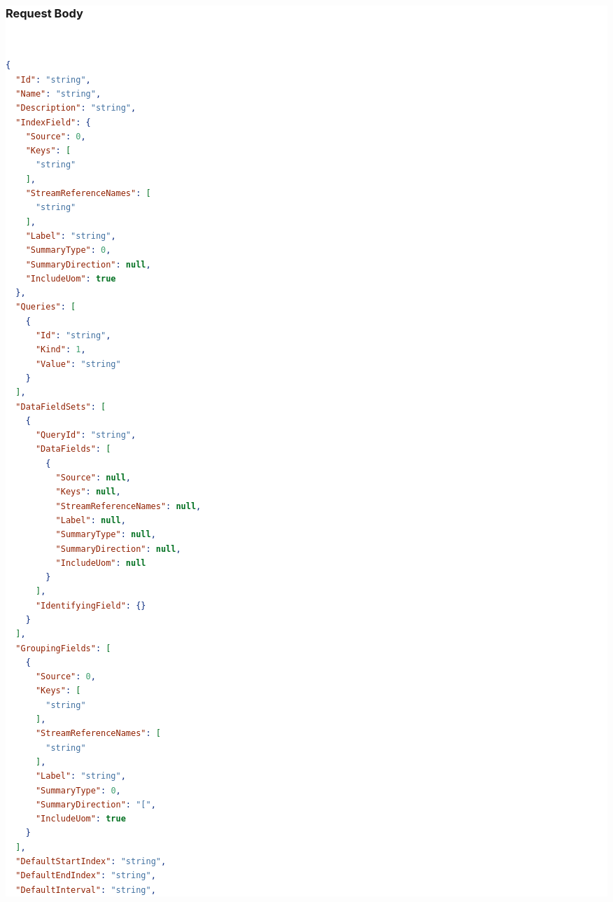 ### Request Body

<br/>

```json
{
  "Id": "string",
  "Name": "string",
  "Description": "string",
  "IndexField": {
    "Source": 0,
    "Keys": [
      "string"
    ],
    "StreamReferenceNames": [
      "string"
    ],
    "Label": "string",
    "SummaryType": 0,
    "SummaryDirection": null,
    "IncludeUom": true
  },
  "Queries": [
    {
      "Id": "string",
      "Kind": 1,
      "Value": "string"
    }
  ],
  "DataFieldSets": [
    {
      "QueryId": "string",
      "DataFields": [
        {
          "Source": null,
          "Keys": null,
          "StreamReferenceNames": null,
          "Label": null,
          "SummaryType": null,
          "SummaryDirection": null,
          "IncludeUom": null
        }
      ],
      "IdentifyingField": {}
    }
  ],
  "GroupingFields": [
    {
      "Source": 0,
      "Keys": [
        "string"
      ],
      "StreamReferenceNames": [
        "string"
      ],
      "Label": "string",
      "SummaryType": 0,
      "SummaryDirection": "[",
      "IncludeUom": true
    }
  ],
  "DefaultStartIndex": "string",
  "DefaultEndIndex": "string",
  "DefaultInterval": "string",
```